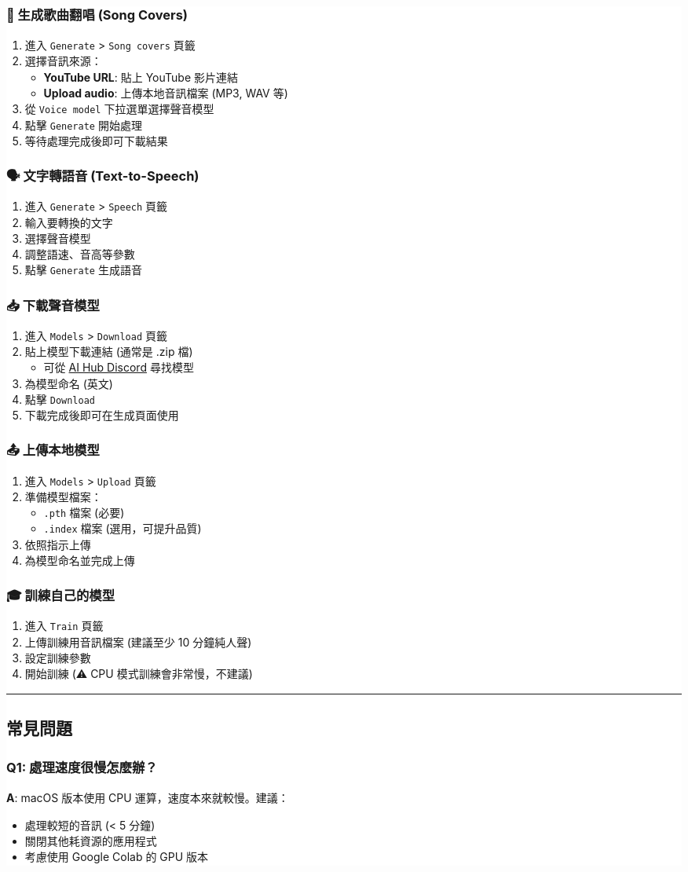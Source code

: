 ### 🎤 生成歌曲翻唱 (Song Covers)

1. 進入 `Generate` > `Song covers` 頁籤
2. 選擇音訊來源：
   - **YouTube URL**: 貼上 YouTube 影片連結
   - **Upload audio**: 上傳本地音訊檔案 (MP3, WAV 等)
3. 從 `Voice model` 下拉選單選擇聲音模型
4. 點擊 `Generate` 開始處理
5. 等待處理完成後即可下載結果

### 🗣️ 文字轉語音 (Text-to-Speech)

1. 進入 `Generate` > `Speech` 頁籤
2. 輸入要轉換的文字
3. 選擇聲音模型
4. 調整語速、音高等參數
5. 點擊 `Generate` 生成語音

### 📥 下載聲音模型

1. 進入 `Models` > `Download` 頁籤
2. 貼上模型下載連結 (通常是 .zip 檔)
   - 可從 [AI Hub Discord](https://discord.gg/aihub) 尋找模型
3. 為模型命名 (英文)
4. 點擊 `Download`
5. 下載完成後即可在生成頁面使用

### 📤 上傳本地模型

1. 進入 `Models` > `Upload` 頁籤
2. 準備模型檔案：
   - `.pth` 檔案 (必要)
   - `.index` 檔案 (選用，可提升品質)
3. 依照指示上傳
4. 為模型命名並完成上傳

### 🎓 訓練自己的模型

1. 進入 `Train` 頁籤
2. 上傳訓練用音訊檔案 (建議至少 10 分鐘純人聲)
3. 設定訓練參數
4. 開始訓練 (⚠️ CPU 模式訓練會非常慢，不建議)

---

## 常見問題

### Q1: 處理速度很慢怎麼辦？

**A**: macOS 版本使用 CPU 運算，速度本來就較慢。建議：
- 處理較短的音訊 (< 5 分鐘)
- 關閉其他耗資源的應用程式
- 考慮使用 Google Colab 的 GPU 版本
